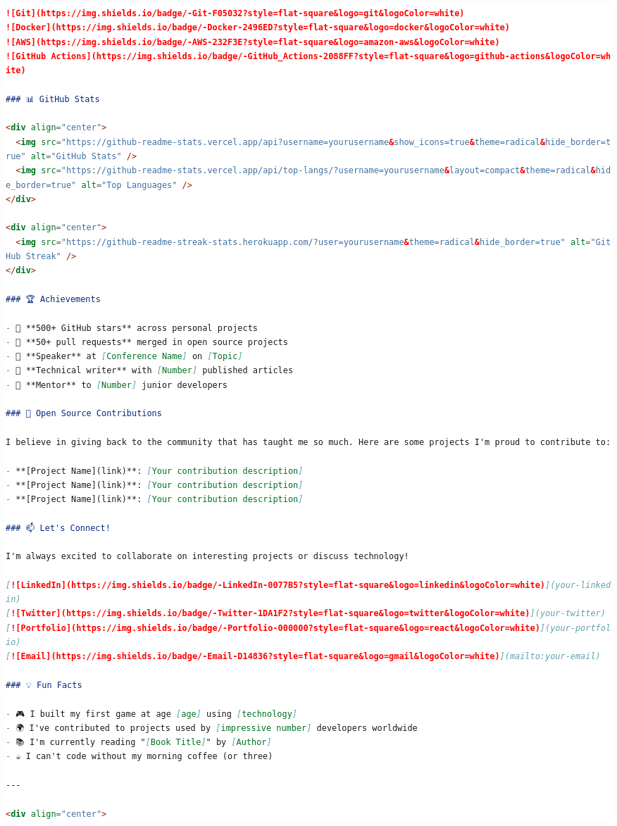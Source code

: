    ```markdown
   ![Git](https://img.shields.io/badge/-Git-F05032?style=flat-square&logo=git&logoColor=white)
   ![Docker](https://img.shields.io/badge/-Docker-2496ED?style=flat-square&logo=docker&logoColor=white)
   ![AWS](https://img.shields.io/badge/-AWS-232F3E?style=flat-square&logo=amazon-aws&logoColor=white)
   ![GitHub Actions](https://img.shields.io/badge/-GitHub_Actions-2088FF?style=flat-square&logo=github-actions&logoColor=white)
   
   ### 📊 GitHub Stats
   
   <div align="center">
     <img src="https://github-readme-stats.vercel.app/api?username=yourusername&show_icons=true&theme=radical&hide_border=true" alt="GitHub Stats" />
     <img src="https://github-readme-stats.vercel.app/api/top-langs/?username=yourusername&layout=compact&theme=radical&hide_border=true" alt="Top Languages" />
   </div>
   
   <div align="center">
     <img src="https://github-readme-streak-stats.herokuapp.com/?user=yourusername&theme=radical&hide_border=true" alt="GitHub Streak" />
   </div>
   
   ### 🏆 Achievements
   
   - 🌟 **500+ GitHub stars** across personal projects
   - 🤝 **50+ pull requests** merged in open source projects
   - 🎤 **Speaker** at [Conference Name] on [Topic]
   - 📝 **Technical writer** with [Number] published articles
   - 👥 **Mentor** to [Number] junior developers
   
   ### 🌱 Open Source Contributions
   
   I believe in giving back to the community that has taught me so much. Here are some projects I'm proud to contribute to:
   
   - **[Project Name](link)**: [Your contribution description]
   - **[Project Name](link)**: [Your contribution description]
   - **[Project Name](link)**: [Your contribution description]
   
   ### 📫 Let's Connect!
   
   I'm always excited to collaborate on interesting projects or discuss technology!
   
   [![LinkedIn](https://img.shields.io/badge/-LinkedIn-0077B5?style=flat-square&logo=linkedin&logoColor=white)](your-linkedin)
   [![Twitter](https://img.shields.io/badge/-Twitter-1DA1F2?style=flat-square&logo=twitter&logoColor=white)](your-twitter)
   [![Portfolio](https://img.shields.io/badge/-Portfolio-000000?style=flat-square&logo=react&logoColor=white)](your-portfolio)
   [![Email](https://img.shields.io/badge/-Email-D14836?style=flat-square&logo=gmail&logoColor=white)](mailto:your-email)
   
   ### 💡 Fun Facts
   
   - 🎮 I built my first game at age [age] using [technology]
   - 🌍 I've contributed to projects used by [impressive number] developers worldwide
   - 📚 I'm currently reading "[Book Title]" by [Author]
   - ☕ I can't code without my morning coffee (or three)
   
   ---
   
   <div align="center">
   ```